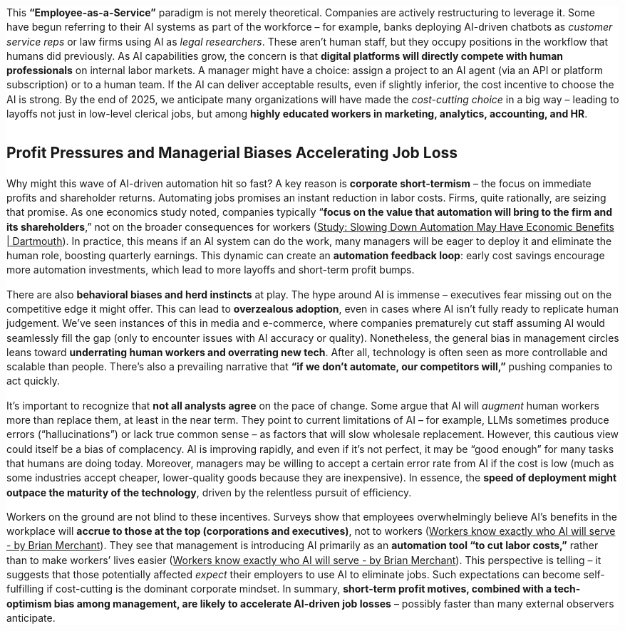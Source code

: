 This **“Employee-as-a-Service”** paradigm is not merely theoretical. Companies are actively restructuring to leverage it. Some have begun referring to their AI systems as part of the workforce – for example, banks deploying AI-driven chatbots as *customer service reps* or law firms using AI as *legal researchers*. These aren’t human staff, but they occupy positions in the workflow that humans did previously. As AI capabilities grow, the concern is that **digital platforms will directly compete with human professionals** on internal labor markets. A manager might have a choice: assign a project to an AI agent (via an API or platform subscription) or to a human team. If the AI can deliver acceptable results, even if slightly inferior, the cost incentive to choose the AI is strong. By the end of 2025, we anticipate many organizations will have made the *cost-cutting choice* in a big way – leading to layoffs not just in low-level clerical jobs, but among **highly educated workers in marketing, analytics, accounting, and HR**. 

## Profit Pressures and Managerial Biases Accelerating Job Loss  
Why might this wave of AI-driven automation hit so fast? A key reason is **corporate short-termism** – the focus on immediate profits and shareholder returns. Automating jobs promises an instant reduction in labor costs. Firms, quite rationally, are seizing that promise. As one economics study noted, companies typically “**focus on the value that automation will bring to the firm and its shareholders**,” not on the broader consequences for workers ([Study: Slowing Down Automation May Have Economic Benefits | Dartmouth](https://home.dartmouth.edu/news/2022/06/study-slowing-down-automation-may-have-economic-benefits#:~:text=%E2%80%9CFirms%20do%20not%20necessarily%20take,an%20assistant%20professor%20of%20economics)). In practice, this means if an AI system can do the work, many managers will be eager to deploy it and eliminate the human role, boosting quarterly earnings. This dynamic can create an **automation feedback loop**: early cost savings encourage more automation investments, which lead to more layoffs and short-term profit bumps.

There are also **behavioral biases and herd instincts** at play. The hype around AI is immense – executives fear missing out on the competitive edge it might offer. This can lead to **overzealous adoption**, even in cases where AI isn’t fully ready to replicate human judgement. We’ve seen instances of this in media and e-commerce, where companies prematurely cut staff assuming AI would seamlessly fill the gap (only to encounter issues with AI accuracy or quality). Nonetheless, the general bias in management circles leans toward **underrating human workers and overrating new tech**. After all, technology is often seen as more controllable and scalable than people. There’s also a prevailing narrative that **“if we don’t automate, our competitors will,”** pushing companies to act quickly. 

It’s important to recognize that **not all analysts agree** on the pace of change. Some argue that AI will *augment* human workers more than replace them, at least in the near term. They point to current limitations of AI – for example, LLMs sometimes produce errors (“hallucinations”) or lack true common sense – as factors that will slow wholesale replacement. However, this cautious view could itself be a bias of complacency. AI is improving rapidly, and even if it’s not perfect, it may be “good enough” for many tasks that humans are doing today. Moreover, managers may be willing to accept a certain error rate from AI if the cost is low (much as some industries accept cheaper, lower-quality goods because they are inexpensive). In essence, the **speed of deployment might outpace the maturity of the technology**, driven by the relentless pursuit of efficiency.

Workers on the ground are not blind to these incentives. Surveys show that employees overwhelmingly believe AI’s benefits in the workplace will **accrue to those at the top (corporations and executives)**, not to workers ([Workers know exactly who AI will serve - by Brian Merchant](https://www.bloodinthemachine.com/p/workers-know-exactly-who-ai-will?r=1hh78p&utm_campaign=post&utm_medium=web#:~:text=AI%20DOGE,top%2C%20workers%20at%20the%20bottom)). They see that management is introducing AI primarily as an **automation tool “to cut labor costs,”** rather than to make workers’ lives easier ([Workers know exactly who AI will serve - by Brian Merchant](https://www.bloodinthemachine.com/p/workers-know-exactly-who-ai-will?r=1hh78p&utm_campaign=post&utm_medium=web#:~:text=AI%20DOGE,top%2C%20workers%20at%20the%20bottom)). This perspective is telling – it suggests that those potentially affected *expect* their employers to use AI to eliminate jobs. Such expectations can become self-fulfilling if cost-cutting is the dominant corporate mindset. In summary, **short-term profit motives, combined with a tech-optimism bias among management, are likely to accelerate AI-driven job losses** – possibly faster than many external observers anticipate.

